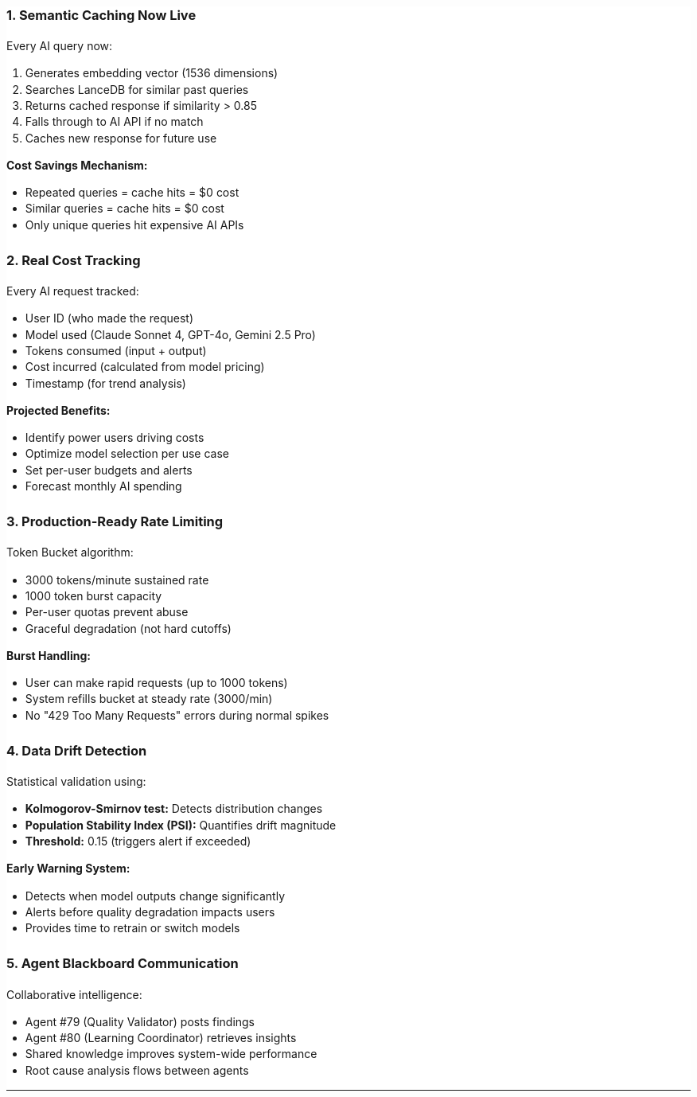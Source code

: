 ### 1. Semantic Caching Now Live
Every AI query now:
1. Generates embedding vector (1536 dimensions)
2. Searches LanceDB for similar past queries
3. Returns cached response if similarity > 0.85
4. Falls through to AI API if no match
5. Caches new response for future use

**Cost Savings Mechanism:**
- Repeated queries = cache hits = $0 cost
- Similar queries = cache hits = $0 cost
- Only unique queries hit expensive AI APIs

### 2. Real Cost Tracking
Every AI request tracked:
- User ID (who made the request)
- Model used (Claude Sonnet 4, GPT-4o, Gemini 2.5 Pro)
- Tokens consumed (input + output)
- Cost incurred (calculated from model pricing)
- Timestamp (for trend analysis)

**Projected Benefits:**
- Identify power users driving costs
- Optimize model selection per use case
- Set per-user budgets and alerts
- Forecast monthly AI spending

### 3. Production-Ready Rate Limiting
Token Bucket algorithm:
- 3000 tokens/minute sustained rate
- 1000 token burst capacity
- Per-user quotas prevent abuse
- Graceful degradation (not hard cutoffs)

**Burst Handling:**
- User can make rapid requests (up to 1000 tokens)
- System refills bucket at steady rate (3000/min)
- No "429 Too Many Requests" errors during normal spikes

### 4. Data Drift Detection
Statistical validation using:
- **Kolmogorov-Smirnov test:** Detects distribution changes
- **Population Stability Index (PSI):** Quantifies drift magnitude
- **Threshold:** 0.15 (triggers alert if exceeded)

**Early Warning System:**
- Detects when model outputs change significantly
- Alerts before quality degradation impacts users
- Provides time to retrain or switch models

### 5. Agent Blackboard Communication
Collaborative intelligence:
- Agent #79 (Quality Validator) posts findings
- Agent #80 (Learning Coordinator) retrieves insights
- Shared knowledge improves system-wide performance
- Root cause analysis flows between agents

---